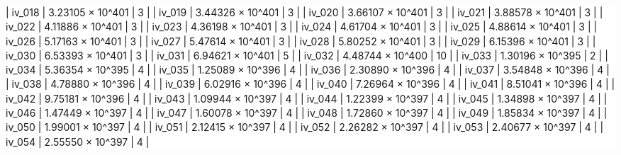| iv_018 | 3.23105 × 10^401 | 3 |
| iv_019 | 3.44326 × 10^401 | 3 |
| iv_020 | 3.66107 × 10^401 | 3 |
| iv_021 | 3.88578 × 10^401 | 3 |
| iv_022 | 4.11886 × 10^401 | 3 |
| iv_023 | 4.36198 × 10^401 | 3 |
| iv_024 | 4.61704 × 10^401 | 3 |
| iv_025 | 4.88614 × 10^401 | 3 |
| iv_026 | 5.17163 × 10^401 | 3 |
| iv_027 | 5.47614 × 10^401 | 3 |
| iv_028 | 5.80252 × 10^401 | 3 |
| iv_029 | 6.15396 × 10^401 | 3 |
| iv_030 | 6.53393 × 10^401 | 3 |
| iv_031 | 6.94621 × 10^401 | 5 |
| iv_032 | 4.48744 × 10^400 | 10 |
| iv_033 | 1.30196 × 10^395 | 2 |
| iv_034 | 5.36354 × 10^395 | 4 |
| iv_035 | 1.25089 × 10^396 | 4 |
| iv_036 | 2.30890 × 10^396 | 4 |
| iv_037 | 3.54848 × 10^396 | 4 |
| iv_038 | 4.78880 × 10^396 | 4 |
| iv_039 | 6.02916 × 10^396 | 4 |
| iv_040 | 7.26964 × 10^396 | 4 |
| iv_041 | 8.51041 × 10^396 | 4 |
| iv_042 | 9.75181 × 10^396 | 4 |
| iv_043 | 1.09944 × 10^397 | 4 |
| iv_044 | 1.22399 × 10^397 | 4 |
| iv_045 | 1.34898 × 10^397 | 4 |
| iv_046 | 1.47449 × 10^397 | 4 |
| iv_047 | 1.60078 × 10^397 | 4 |
| iv_048 | 1.72860 × 10^397 | 4 |
| iv_049 | 1.85834 × 10^397 | 4 |
| iv_050 | 1.99001 × 10^397 | 4 |
| iv_051 | 2.12415 × 10^397 | 4 |
| iv_052 | 2.26282 × 10^397 | 4 |
| iv_053 | 2.40677 × 10^397 | 4 |
| iv_054 | 2.55550 × 10^397 | 4 |